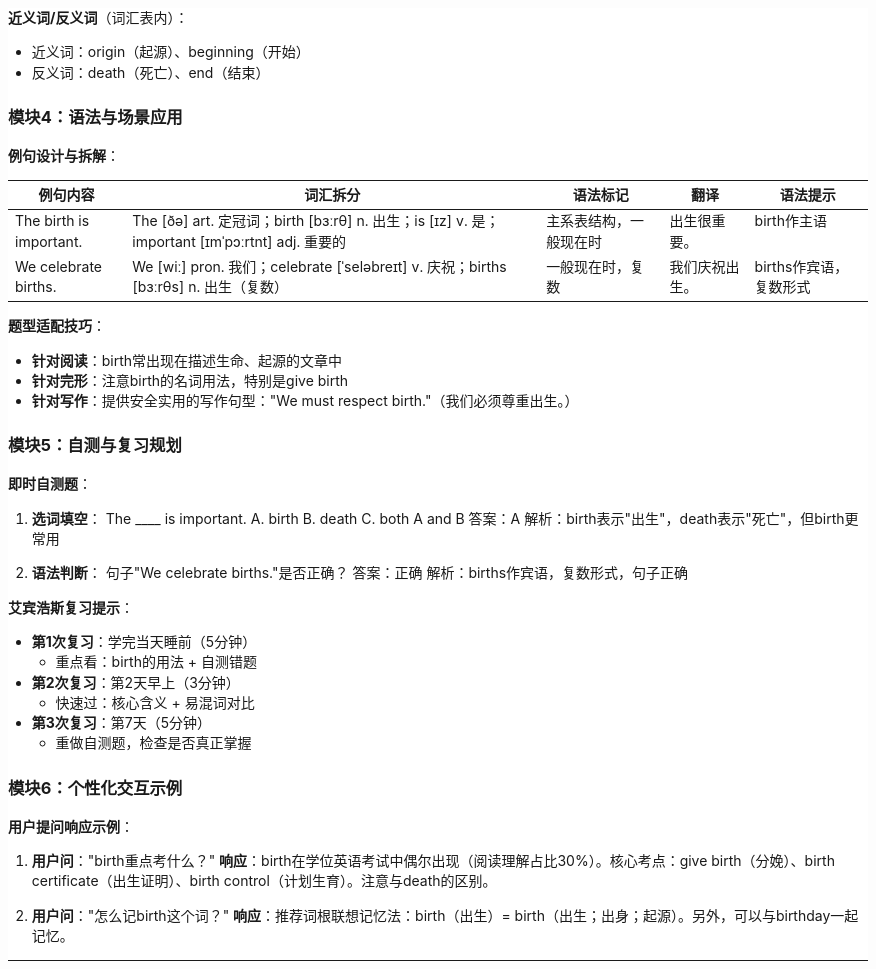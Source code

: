 **近义词/反义词**（词汇表内）：
- 近义词：origin（起源）、beginning（开始）
- 反义词：death（死亡）、end（结束）

### 模块4：语法与场景应用

**例句设计与拆解**：

| 例句内容 | 词汇拆分 | 语法标记 | 翻译 | 语法提示 |
|---------|---------|---------|------|----------|
| The birth is important. | The [ðə] art. 定冠词；birth [bɜːrθ] n. 出生；is [ɪz] v. 是；important [ɪmˈpɔːrtnt] adj. 重要的 | 主系表结构，一般现在时 | 出生很重要。 | birth作主语 |
| We celebrate births. | We [wiː] pron. 我们；celebrate [ˈseləbreɪt] v. 庆祝；births [bɜːrθs] n. 出生（复数） | 一般现在时，复数 | 我们庆祝出生。 | births作宾语，复数形式 |

**题型适配技巧**：
- **针对阅读**：birth常出现在描述生命、起源的文章中
- **针对完形**：注意birth的名词用法，特别是give birth
- **针对写作**：提供安全实用的写作句型："We must respect birth."（我们必须尊重出生。）

### 模块5：自测与复习规划

**即时自测题**：

1. **选词填空**：
   The ____ is important.
   A. birth  B. death  C. both A and B
   答案：A
   解析：birth表示"出生"，death表示"死亡"，但birth更常用

2. **语法判断**：
   句子"We celebrate births."是否正确？
   答案：正确
   解析：births作宾语，复数形式，句子正确

**艾宾浩斯复习提示**：
- **第1次复习**：学完当天睡前（5分钟）
  - 重点看：birth的用法 + 自测错题
- **第2次复习**：第2天早上（3分钟）
  - 快速过：核心含义 + 易混词对比
- **第3次复习**：第7天（5分钟）
  - 重做自测题，检查是否真正掌握

### 模块6：个性化交互示例

**用户提问响应示例**：

1. **用户问**："birth重点考什么？"
   **响应**：birth在学位英语考试中偶尔出现（阅读理解占比30%）。核心考点：give birth（分娩）、birth certificate（出生证明）、birth control（计划生育）。注意与death的区别。

2. **用户问**："怎么记birth这个词？"
   **响应**：推荐词根联想记忆法：birth（出生）= birth（出生；出身；起源）。另外，可以与birthday一起记忆。

---
